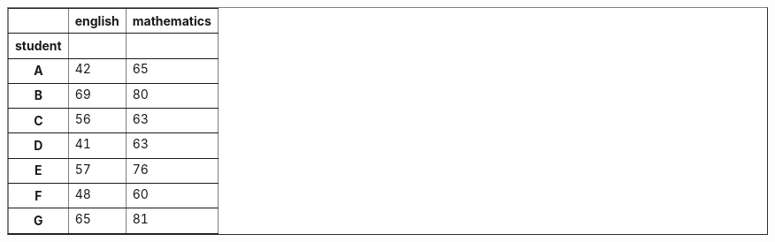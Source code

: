 


<div>
<style scoped>
    .dataframe tbody tr th:only-of-type {
        vertical-align: middle;
    }

    .dataframe tbody tr th {
        vertical-align: top;
    }

    .dataframe thead th {
        text-align: right;
    }
</style>
<table border="1" class="dataframe">
  <thead>
    <tr style="text-align: right;">
      <th></th>
      <th>english</th>
      <th>mathematics</th>
    </tr>
    <tr>
      <th>student</th>
      <th></th>
      <th></th>
    </tr>
  </thead>
  <tbody>
    <tr>
      <th>A</th>
      <td>42</td>
      <td>65</td>
    </tr>
    <tr>
      <th>B</th>
      <td>69</td>
      <td>80</td>
    </tr>
    <tr>
      <th>C</th>
      <td>56</td>
      <td>63</td>
    </tr>
    <tr>
      <th>D</th>
      <td>41</td>
      <td>63</td>
    </tr>
    <tr>
      <th>E</th>
      <td>57</td>
      <td>76</td>
    </tr>
    <tr>
      <th>F</th>
      <td>48</td>
      <td>60</td>
    </tr>
    <tr>
      <th>G</th>
      <td>65</td>
      <td>81</td>
    </tr>
